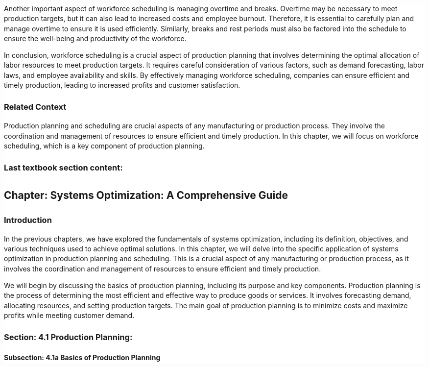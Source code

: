 

Another important aspect of workforce scheduling is managing overtime and breaks. Overtime may be necessary to meet production targets, but it can also lead to increased costs and employee burnout. Therefore, it is essential to carefully plan and manage overtime to ensure it is used efficiently. Similarly, breaks and rest periods must also be factored into the schedule to ensure the well-being and productivity of the workforce.



In conclusion, workforce scheduling is a crucial aspect of production planning that involves determining the optimal allocation of labor resources to meet production targets. It requires careful consideration of various factors, such as demand forecasting, labor laws, and employee availability and skills. By effectively managing workforce scheduling, companies can ensure efficient and timely production, leading to increased profits and customer satisfaction.





### Related Context

Production planning and scheduling are crucial aspects of any manufacturing or production process. They involve the coordination and management of resources to ensure efficient and timely production. In this chapter, we will focus on workforce scheduling, which is a key component of production planning.



### Last textbook section content:



## Chapter: Systems Optimization: A Comprehensive Guide



### Introduction



In the previous chapters, we have explored the fundamentals of systems optimization, including its definition, objectives, and various techniques used to achieve optimal solutions. In this chapter, we will delve into the specific application of systems optimization in production planning and scheduling. This is a crucial aspect of any manufacturing or production process, as it involves the coordination and management of resources to ensure efficient and timely production.



We will begin by discussing the basics of production planning, including its purpose and key components. Production planning is the process of determining the most efficient and effective way to produce goods or services. It involves forecasting demand, allocating resources, and setting production targets. The main goal of production planning is to minimize costs and maximize profits while meeting customer demand.



### Section: 4.1 Production Planning:



#### Subsection: 4.1a Basics of Production Planning
